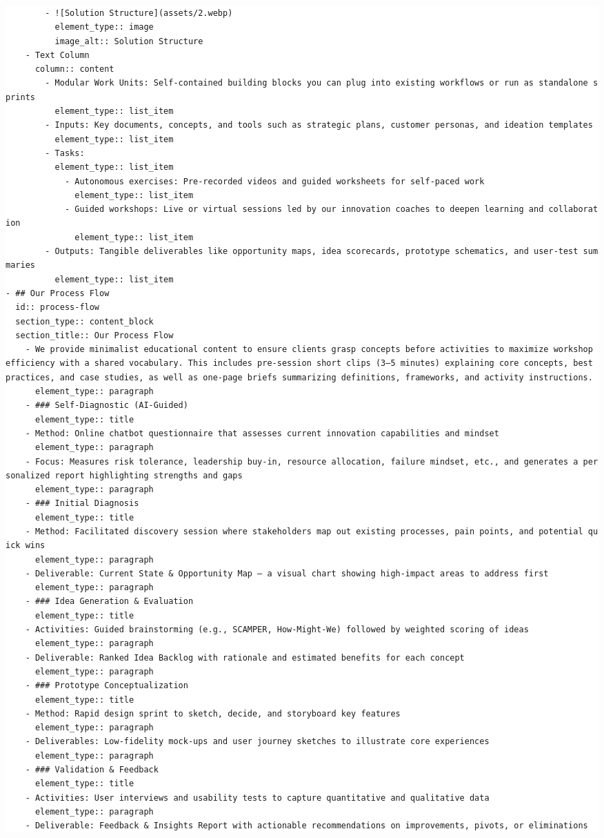 			- ![Solution Structure](assets/2.webp)
			  element_type:: image
			  image_alt:: Solution Structure
		- Text Column
		  column:: content
			- Modular Work Units: Self-contained building blocks you can plug into existing workflows or run as standalone sprints
			  element_type:: list_item
			- Inputs: Key documents, concepts, and tools such as strategic plans, customer personas, and ideation templates
			  element_type:: list_item
			- Tasks:
			  element_type:: list_item
				- Autonomous exercises: Pre-recorded videos and guided worksheets for self-paced work
				  element_type:: list_item
				- Guided workshops: Live or virtual sessions led by our innovation coaches to deepen learning and collaboration
				  element_type:: list_item
			- Outputs: Tangible deliverables like opportunity maps, idea scorecards, prototype schematics, and user-test summaries
			  element_type:: list_item
	- ## Our Process Flow
	  id:: process-flow
	  section_type:: content_block
	  section_title:: Our Process Flow
		- We provide minimalist educational content to ensure clients grasp concepts before activities to maximize workshop efficiency with a shared vocabulary. This includes pre-session short clips (3–5 minutes) explaining core concepts, best practices, and case studies, as well as one-page briefs summarizing definitions, frameworks, and activity instructions.
		  element_type:: paragraph
		- ### Self-Diagnostic (AI-Guided)
		  element_type:: title
		- Method: Online chatbot questionnaire that assesses current innovation capabilities and mindset
		  element_type:: paragraph
		- Focus: Measures risk tolerance, leadership buy-in, resource allocation, failure mindset, etc., and generates a personalized report highlighting strengths and gaps
		  element_type:: paragraph
		- ### Initial Diagnosis
		  element_type:: title
		- Method: Facilitated discovery session where stakeholders map out existing processes, pain points, and potential quick wins
		  element_type:: paragraph
		- Deliverable: Current State & Opportunity Map – a visual chart showing high-impact areas to address first
		  element_type:: paragraph
		- ### Idea Generation & Evaluation
		  element_type:: title
		- Activities: Guided brainstorming (e.g., SCAMPER, How-Might-We) followed by weighted scoring of ideas
		  element_type:: paragraph
		- Deliverable: Ranked Idea Backlog with rationale and estimated benefits for each concept
		  element_type:: paragraph
		- ### Prototype Conceptualization
		  element_type:: title
		- Method: Rapid design sprint to sketch, decide, and storyboard key features
		  element_type:: paragraph
		- Deliverables: Low-fidelity mock-ups and user journey sketches to illustrate core experiences
		  element_type:: paragraph
		- ### Validation & Feedback
		  element_type:: title
		- Activities: User interviews and usability tests to capture quantitative and qualitative data
		  element_type:: paragraph
		- Deliverable: Feedback & Insights Report with actionable recommendations on improvements, pivots, or eliminations